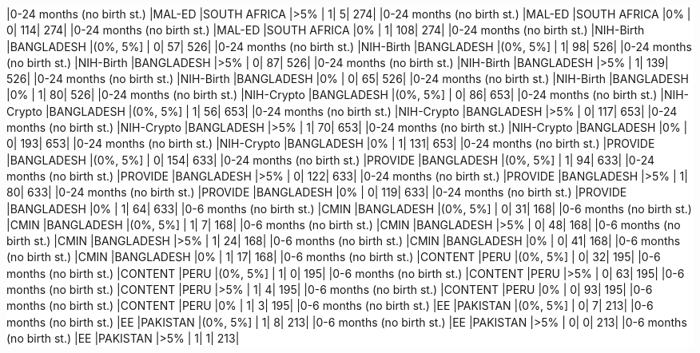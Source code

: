 |0-24 months (no birth st.) |MAL-ED     |SOUTH AFRICA |>5%      |            1|      5| 274|
|0-24 months (no birth st.) |MAL-ED     |SOUTH AFRICA |0%       |            0|    114| 274|
|0-24 months (no birth st.) |MAL-ED     |SOUTH AFRICA |0%       |            1|    108| 274|
|0-24 months (no birth st.) |NIH-Birth  |BANGLADESH   |(0%, 5%] |            0|     57| 526|
|0-24 months (no birth st.) |NIH-Birth  |BANGLADESH   |(0%, 5%] |            1|     98| 526|
|0-24 months (no birth st.) |NIH-Birth  |BANGLADESH   |>5%      |            0|     87| 526|
|0-24 months (no birth st.) |NIH-Birth  |BANGLADESH   |>5%      |            1|    139| 526|
|0-24 months (no birth st.) |NIH-Birth  |BANGLADESH   |0%       |            0|     65| 526|
|0-24 months (no birth st.) |NIH-Birth  |BANGLADESH   |0%       |            1|     80| 526|
|0-24 months (no birth st.) |NIH-Crypto |BANGLADESH   |(0%, 5%] |            0|     86| 653|
|0-24 months (no birth st.) |NIH-Crypto |BANGLADESH   |(0%, 5%] |            1|     56| 653|
|0-24 months (no birth st.) |NIH-Crypto |BANGLADESH   |>5%      |            0|    117| 653|
|0-24 months (no birth st.) |NIH-Crypto |BANGLADESH   |>5%      |            1|     70| 653|
|0-24 months (no birth st.) |NIH-Crypto |BANGLADESH   |0%       |            0|    193| 653|
|0-24 months (no birth st.) |NIH-Crypto |BANGLADESH   |0%       |            1|    131| 653|
|0-24 months (no birth st.) |PROVIDE    |BANGLADESH   |(0%, 5%] |            0|    154| 633|
|0-24 months (no birth st.) |PROVIDE    |BANGLADESH   |(0%, 5%] |            1|     94| 633|
|0-24 months (no birth st.) |PROVIDE    |BANGLADESH   |>5%      |            0|    122| 633|
|0-24 months (no birth st.) |PROVIDE    |BANGLADESH   |>5%      |            1|     80| 633|
|0-24 months (no birth st.) |PROVIDE    |BANGLADESH   |0%       |            0|    119| 633|
|0-24 months (no birth st.) |PROVIDE    |BANGLADESH   |0%       |            1|     64| 633|
|0-6 months (no birth st.)  |CMIN       |BANGLADESH   |(0%, 5%] |            0|     31| 168|
|0-6 months (no birth st.)  |CMIN       |BANGLADESH   |(0%, 5%] |            1|      7| 168|
|0-6 months (no birth st.)  |CMIN       |BANGLADESH   |>5%      |            0|     48| 168|
|0-6 months (no birth st.)  |CMIN       |BANGLADESH   |>5%      |            1|     24| 168|
|0-6 months (no birth st.)  |CMIN       |BANGLADESH   |0%       |            0|     41| 168|
|0-6 months (no birth st.)  |CMIN       |BANGLADESH   |0%       |            1|     17| 168|
|0-6 months (no birth st.)  |CONTENT    |PERU         |(0%, 5%] |            0|     32| 195|
|0-6 months (no birth st.)  |CONTENT    |PERU         |(0%, 5%] |            1|      0| 195|
|0-6 months (no birth st.)  |CONTENT    |PERU         |>5%      |            0|     63| 195|
|0-6 months (no birth st.)  |CONTENT    |PERU         |>5%      |            1|      4| 195|
|0-6 months (no birth st.)  |CONTENT    |PERU         |0%       |            0|     93| 195|
|0-6 months (no birth st.)  |CONTENT    |PERU         |0%       |            1|      3| 195|
|0-6 months (no birth st.)  |EE         |PAKISTAN     |(0%, 5%] |            0|      7| 213|
|0-6 months (no birth st.)  |EE         |PAKISTAN     |(0%, 5%] |            1|      8| 213|
|0-6 months (no birth st.)  |EE         |PAKISTAN     |>5%      |            0|      0| 213|
|0-6 months (no birth st.)  |EE         |PAKISTAN     |>5%      |            1|      1| 213|
